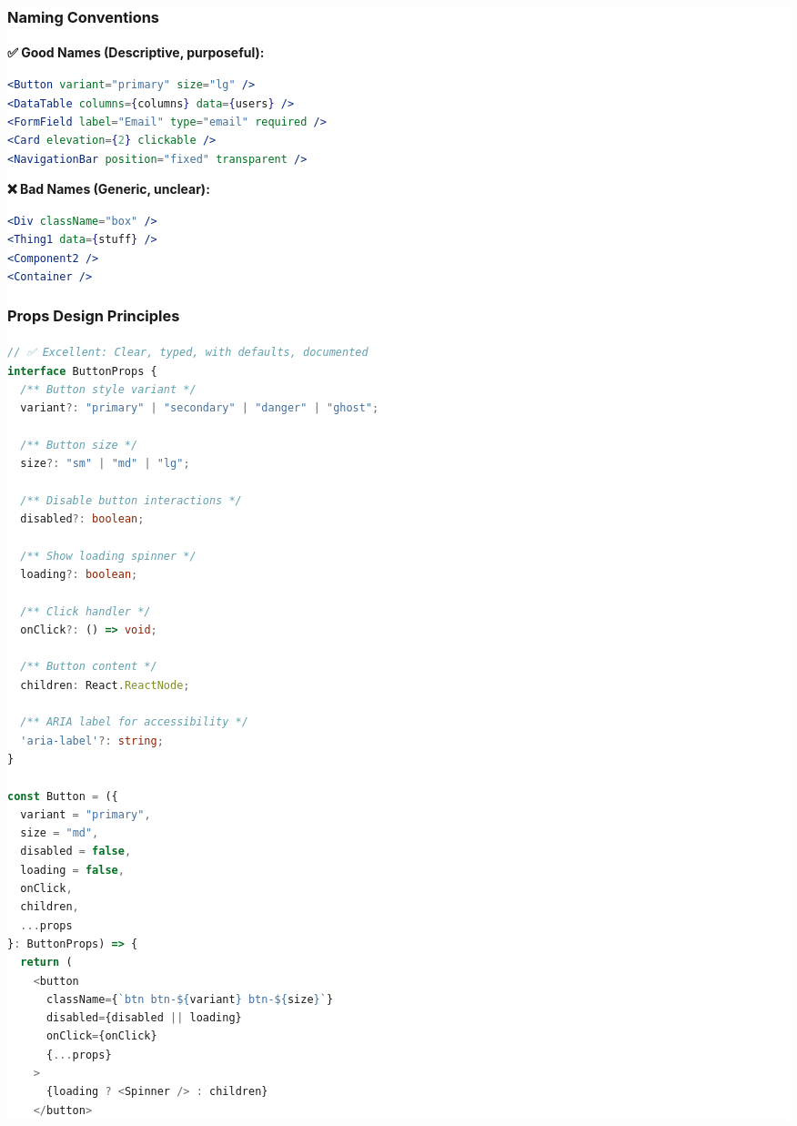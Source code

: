 ### Naming Conventions

**✅ Good Names (Descriptive, purposeful):**

```jsx
<Button variant="primary" size="lg" />
<DataTable columns={columns} data={users} />
<FormField label="Email" type="email" required />
<Card elevation={2} clickable />
<NavigationBar position="fixed" transparent />
```

**❌ Bad Names (Generic, unclear):**

```jsx
<Div className="box" />
<Thing1 data={stuff} />
<Component2 />
<Container />
```

### Props Design Principles

```typescript
// ✅ Excellent: Clear, typed, with defaults, documented
interface ButtonProps {
  /** Button style variant */
  variant?: "primary" | "secondary" | "danger" | "ghost";

  /** Button size */
  size?: "sm" | "md" | "lg";

  /** Disable button interactions */
  disabled?: boolean;

  /** Show loading spinner */
  loading?: boolean;

  /** Click handler */
  onClick?: () => void;

  /** Button content */
  children: React.ReactNode;

  /** ARIA label for accessibility */
  'aria-label'?: string;
}

const Button = ({
  variant = "primary",
  size = "md",
  disabled = false,
  loading = false,
  onClick,
  children,
  ...props
}: ButtonProps) => {
  return (
    <button
      className={`btn btn-${variant} btn-${size}`}
      disabled={disabled || loading}
      onClick={onClick}
      {...props}
    >
      {loading ? <Spinner /> : children}
    </button>
```